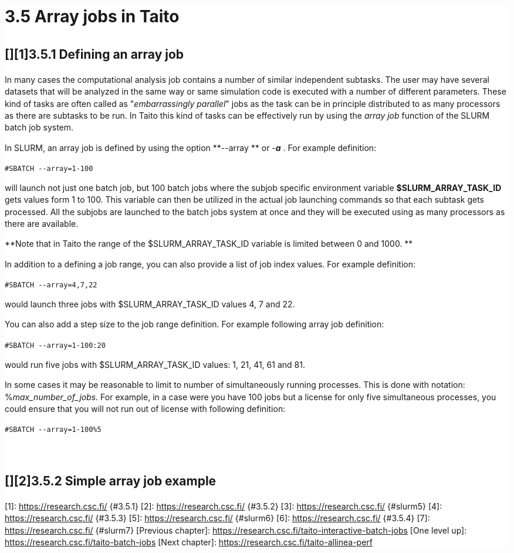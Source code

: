 # 3.5 Array jobs in Taito

## [][1]3.5.1 Defining an array job

In many cases the computational analysis job contains a number of
similar independent subtasks. The user may have several datasets that
will be analyzed in the same way or same simulation code is executed
with a number of different parameters. These kind of tasks are often
called as "*embarrassingly parallel*" jobs as the task can be in
principle distributed to as many processors as there are subtasks to be
run. In Taito this kind of tasks can be effectively run by using the
*array job* function of the SLURM batch job system.

In SLURM, an array job is defined by using the option **--array ** or
-***a*** . For example definition:

    #SBATCH --array=1-100

  
will launch not just one batch job, but 100 batch jobs where the subjob
specific environment variable **$SLURM\_ARRAY\_TASK\_ID** gets values
form 1 to 100. This variable can then be utilized in the actual job
launching commands so that each subtask gets processed. All the subjobs
are launched to the batch jobs system at once and they will be executed
using as many processors as there are available.

**Note that in Taito the range of the $SLURM\_ARRAY\_TASK\_ID variable
is limited between 0 and 1000. **

In addition to a defining a job range, you can also provide a list of
job index values. For example definition:

    #SBATCH --array=4,7,22

would launch three jobs with $SLURM\_ARRAY\_TASK\_ID values 4, 7 and 22.

You can also add a step size to the job range definition. For example
following array job definition:

    #SBATCH --array=1-100:20

would run five jobs with $SLURM\_ARRAY\_TASK\_ID values: 1, 21, 41, 61
and 81.

In some cases it may be reasonable to limit to number of simultaneously
running processes. This is done with notation: %*max\_number\_of\_jobs.*
For example, in a case were you have 100 jobs but a license for only
five simultaneous processes, you could ensure that you will not run out
of license with following definition:

    #SBATCH --array=1-100%5

 

## [][2]3.5.2 Simple array job example


  [1]: https://research.csc.fi/ {#3.5.1}
  [2]: https://research.csc.fi/ {#3.5.2}
  [3]: https://research.csc.fi/ {#slurm5}
  [4]: https://research.csc.fi/ {#3.5.3}
  [5]: https://research.csc.fi/ {#slurm6}
  [6]: https://research.csc.fi/ {#3.5.4}
  [7]: https://research.csc.fi/ {#slurm7}
  [Previous chapter]: https://research.csc.fi/taito-interactive-batch-jobs
  [One level up]: https://research.csc.fi/taito-batch-jobs
  [Next chapter]: https://research.csc.fi/taito-allinea-perf